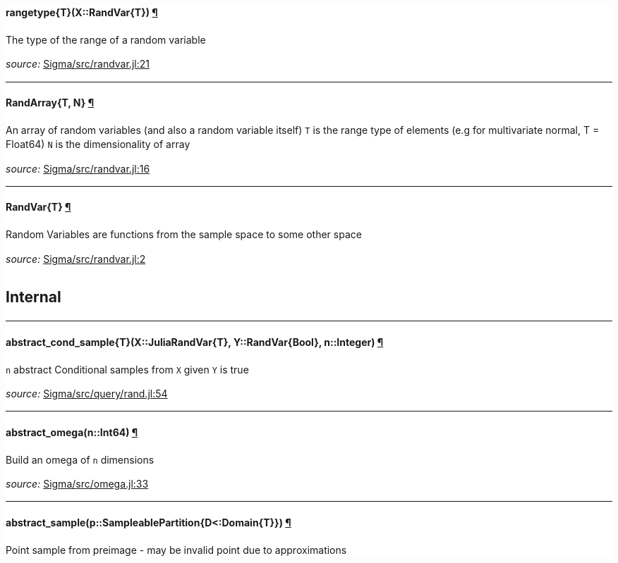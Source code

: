 <a id="method__rangetype.1" class="lexicon_definition"></a>
#### rangetype{T}(X::RandVar{T}) [¶](#method__rangetype.1)
The type of the range of a random variable

*source:*
[Sigma/src/randvar.jl:21](file:///home/zenna/.julia/v0.3/Sigma/src/randvar.jl)

---

<a id="type__randarray.1" class="lexicon_definition"></a>
#### RandArray{T, N} [¶](#type__randarray.1)
An array of random variables (and also a random variable itself)
`T` is the range type of elements (e.g for multivariate normal, T = Float64)
`N` is the dimensionality of array

*source:*
[Sigma/src/randvar.jl:16](file:///home/zenna/.julia/v0.3/Sigma/src/randvar.jl)

---

<a id="type__randvar.1" class="lexicon_definition"></a>
#### RandVar{T} [¶](#type__randvar.1)
Random Variables are functions from the sample space to some other space

*source:*
[Sigma/src/randvar.jl:2](file:///home/zenna/.julia/v0.3/Sigma/src/randvar.jl)

## Internal

---

<a id="method__abstract_cond_sample.1" class="lexicon_definition"></a>
#### abstract_cond_sample{T}(X::JuliaRandVar{T}, Y::RandVar{Bool}, n::Integer) [¶](#method__abstract_cond_sample.1)
`n` abstract Conditional samples from `X` given `Y` is true

*source:*
[Sigma/src/query/rand.jl:54](file:///home/zenna/.julia/v0.3/Sigma/src/query/rand.jl)

---

<a id="method__abstract_omega.1" class="lexicon_definition"></a>
#### abstract_omega(n::Int64) [¶](#method__abstract_omega.1)
Build an omega of `n` dimensions

*source:*
[Sigma/src/omega.jl:33](file:///home/zenna/.julia/v0.3/Sigma/src/omega.jl)

---

<a id="method__abstract_sample.1" class="lexicon_definition"></a>
#### abstract_sample(p::SampleablePartition{D<:Domain{T}}) [¶](#method__abstract_sample.1)
Point sample from preimage - may be invalid point due to approximations
